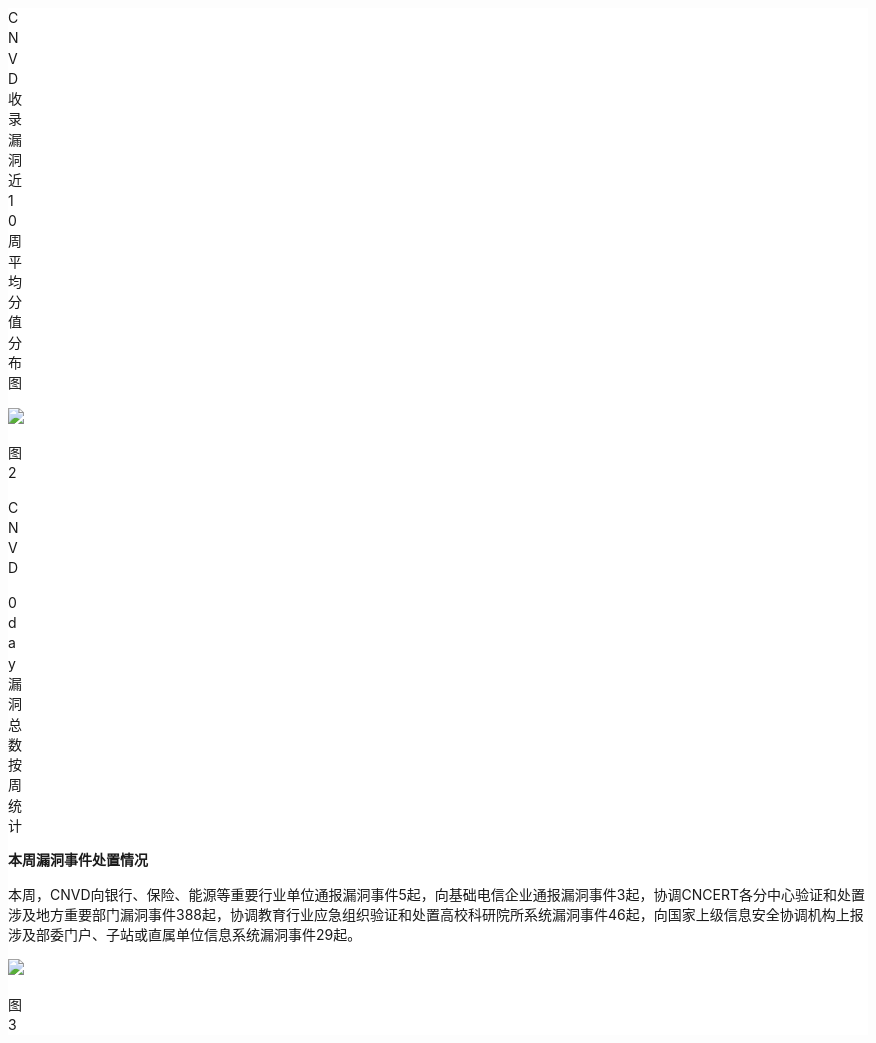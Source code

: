 C  
N  
V  
D  
收  
录  
漏  
洞  
近  
1  
0  
周  
平  
均  
分  
值  
分  
布  
图  
  
![](https://mmbiz.qpic.cn/mmbiz_png/pMINP9OQkbjbIsuhesDkfqkco1f3okZpOprYhBVNgBxicyvlcULGxbcKibUd43AfgujWtqKgbUa8ic8bWPw0vHn4A/640?wx_fmt=png&from=appmsg "")  
  
  
图  
2  
   
C  
N  
V  
D  
   
0  
d  
a  
y  
漏  
洞  
总  
数  
按  
周  
统  
计  
  
  
**本周漏洞事件处置情况**  
  
本周，CNVD向银行、保险、能源等重要行业单位通报漏洞事件5起，向基础电信企业通报漏洞事件3起，协调CNCERT各分中心验证和处置涉及地方重要部门漏洞事件388起，协调教育行业应急组织验证和处置高校科研院所系统漏洞事件46起，向国家上级信息安全协调机构上报涉及部委门户、子站或直属单位信息系统漏洞事件29起。  
  
  
  
![](https://mmbiz.qpic.cn/mmbiz_png/pMINP9OQkbjbIsuhesDkfqkco1f3okZpoTDu0icw7ue0eQgN5Libezvia36OibUTHiblopSKRsXibibHyUfF8D6H2gbNQ/640?wx_fmt=png&from=appmsg "")  
  
图  
3  
   